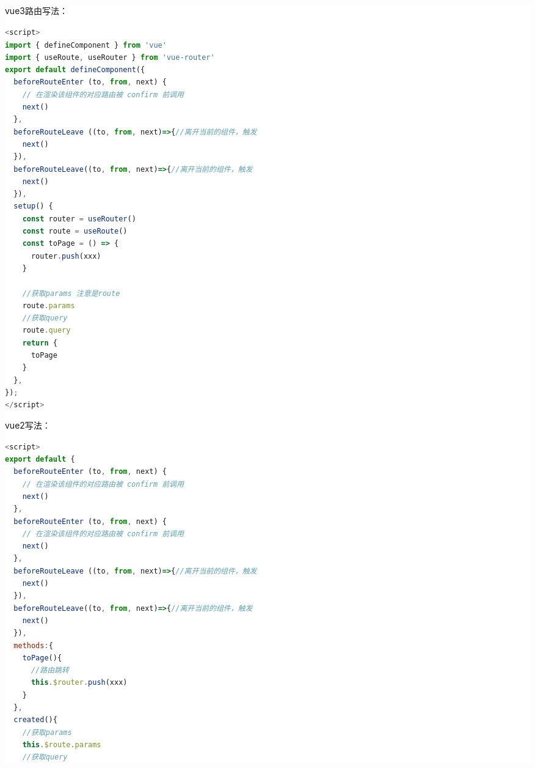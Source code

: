 vue3路由写法：

```js
<script>
import { defineComponent } from 'vue'
import { useRoute, useRouter } from 'vue-router'
export default defineComponent({
  beforeRouteEnter (to, from, next) {
    // 在渲染该组件的对应路由被 confirm 前调用
    next()
  },
  beforeRouteLeave ((to, from, next)=>{//离开当前的组件，触发
    next()       
  }),
  beforeRouteLeave((to, from, next)=>{//离开当前的组件，触发
    next()      
  }),
  setup() {
    const router = useRouter()
    const route = useRoute()
    const toPage = () => {
      router.push(xxx)
    }
 
    //获取params 注意是route
    route.params
    //获取query
    route.query
    return {
      toPage
    }
  },
});
</script>
```

vue2写法：

```js
<script>
export default {
  beforeRouteEnter (to, from, next) {
    // 在渲染该组件的对应路由被 confirm 前调用
    next()
  },
  beforeRouteEnter (to, from, next) {
    // 在渲染该组件的对应路由被 confirm 前调用
    next()
  },
  beforeRouteLeave ((to, from, next)=>{//离开当前的组件，触发
    next()       
  }),
  beforeRouteLeave((to, from, next)=>{//离开当前的组件，触发
    next()      
  }),
  methods:{
    toPage(){
      //路由跳转
      this.$router.push(xxx)
    }
  },
  created(){
    //获取params
    this.$route.params
    //获取query
```